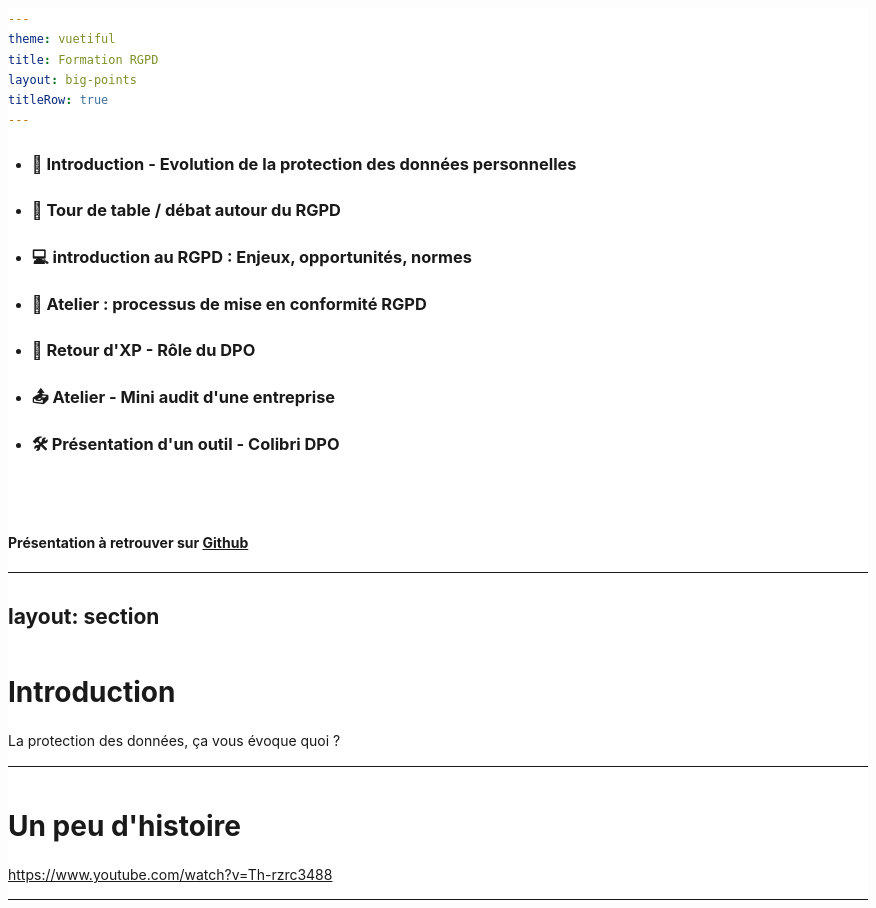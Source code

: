 ```yaml
---
theme: vuetiful
title: Formation RGPD
layout: big-points
titleRow: true
---
```

- ### 📝 **Introduction** - Evolution de la protection des données personnelles
- ### 🎨 **Tour de table / débat autour du RGPD**
- ### ‍💻 **introduction au RGPD : Enjeux, opportunités, normes**
- ### 🤹 **Atelier : processus de mise en conformité RGPD**
- ### 🎥 **Retour d'XP** - Rôle du DPO
- ### 📤 **Atelier** - Mini audit d'une entreprise
- ### 🛠 **Présentation d'un outil** - Colibri DPO

<br>
<br>

#### Présentation à retrouver sur [Github](https://github.com/clement-avenel/formation-rgpd)

<div class="abs-br m-6 flex gap-2">
  <a href="mailto:clement@colibri-dpo.com" alt="Poser une question"
    class="text-xl icon-btn opacity-50 !border-none !hover:text-white">
    <carbon:email />
  </a>
  <a href="https://linkedin.com/in/clement-avenel" target="_blank" alt="Linkedin"
    class="text-xl icon-btn opacity-50 !border-none !hover:text-white">
    <carbon-logo-linkedin />
  </a>
  <a href="https://github.com/clement-avenel" target="_blank" alt="GitHub"
    class="text-xl icon-btn opacity-50 !border-none !hover:text-white">
    <carbon-logo-github />
  </a>
</div>


---
layout: section
---
# Introduction
La protection des données, ça vous évoque quoi ?

---

# Un peu d'histoire

https://www.youtube.com/watch?v=Th-rzrc3488
<iframe width="100%" height="350" src="https://www.youtube.com/embed/Th-rzrc3488" title="YouTube video player" frameborder="0" allow="accelerometer; autoplay; clipboard-write; encrypted-media; gyroscope; picture-in-picture" allowfullscreen></iframe>

---